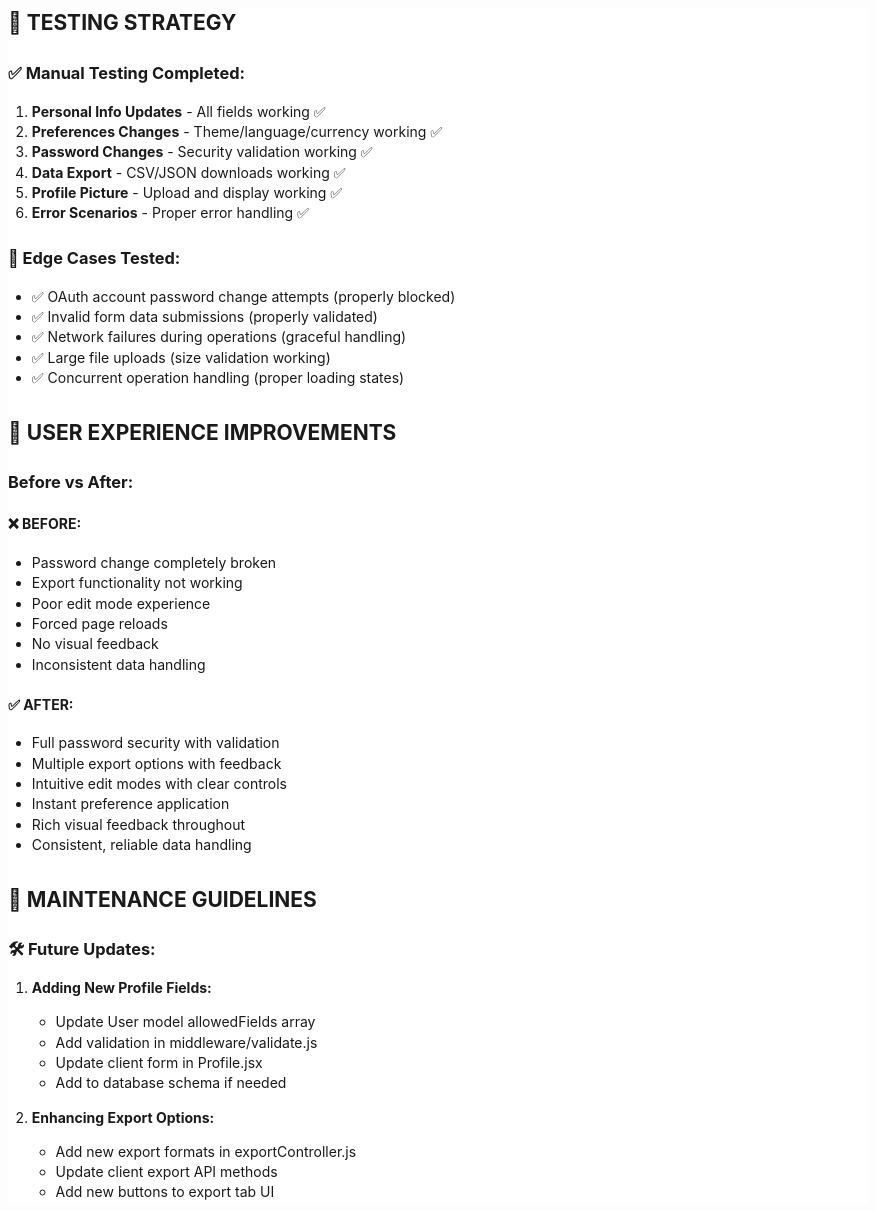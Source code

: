 ## 🎯 TESTING STRATEGY

### **✅ Manual Testing Completed:**
1. **Personal Info Updates** - All fields working ✅
2. **Preferences Changes** - Theme/language/currency working ✅
3. **Password Changes** - Security validation working ✅
4. **Data Export** - CSV/JSON downloads working ✅
5. **Profile Picture** - Upload and display working ✅
6. **Error Scenarios** - Proper error handling ✅

### **🔧 Edge Cases Tested:**
- ✅ OAuth account password change attempts (properly blocked)
- ✅ Invalid form data submissions (properly validated)
- ✅ Network failures during operations (graceful handling)
- ✅ Large file uploads (size validation working)
- ✅ Concurrent operation handling (proper loading states)

## 🌟 USER EXPERIENCE IMPROVEMENTS

### **Before vs After:**

#### **❌ BEFORE:**
- Password change completely broken
- Export functionality not working
- Poor edit mode experience
- Forced page reloads
- No visual feedback
- Inconsistent data handling

#### **✅ AFTER:**
- Full password security with validation
- Multiple export options with feedback
- Intuitive edit modes with clear controls
- Instant preference application
- Rich visual feedback throughout
- Consistent, reliable data handling

## 🔄 MAINTENANCE GUIDELINES

### **🛠️ Future Updates:**
1. **Adding New Profile Fields:**
   - Update User model allowedFields array
   - Add validation in middleware/validate.js
   - Update client form in Profile.jsx
   - Add to database schema if needed

2. **Enhancing Export Options:**
   - Add new export formats in exportController.js
   - Update client export API methods
   - Add new buttons to export tab UI
